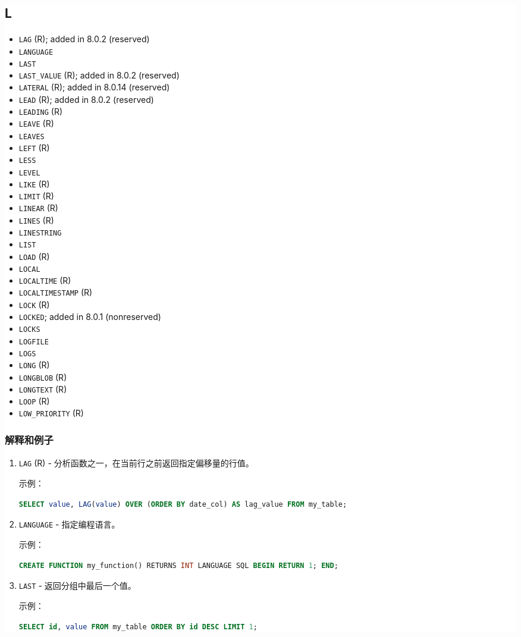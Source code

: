 ## L
 
- `LAG` (R); added in 8.0.2 (reserved)
- `LANGUAGE`
- `LAST`
- `LAST_VALUE` (R); added in 8.0.2 (reserved)
- `LATERAL` (R); added in 8.0.14 (reserved)
- `LEAD` (R); added in 8.0.2 (reserved)
- `LEADING` (R)
- `LEAVE` (R)
- `LEAVES`
- `LEFT` (R)
- `LESS`
- `LEVEL`
- `LIKE` (R)
- `LIMIT` (R)
- `LINEAR` (R)
- `LINES` (R)
- `LINESTRING`
- `LIST`
- `LOAD` (R)
- `LOCAL`
- `LOCALTIME` (R)
- `LOCALTIMESTAMP` (R)
- `LOCK` (R)
- `LOCKED`; added in 8.0.1 (nonreserved)
- `LOCKS`
- `LOGFILE`
- `LOGS`
- `LONG` (R)
- `LONGBLOB` (R)
- `LONGTEXT` (R)
- `LOOP` (R)
- `LOW_PRIORITY` (R)
 
### 解释和例子

1. `LAG` (R) - 分析函数之一，在当前行之前返回指定偏移量的行值。

   示例：
   ```sql
   SELECT value, LAG(value) OVER (ORDER BY date_col) AS lag_value FROM my_table;
   ```

2. `LANGUAGE` - 指定编程语言。

   示例：
   ```sql
   CREATE FUNCTION my_function() RETURNS INT LANGUAGE SQL BEGIN RETURN 1; END;
   ```

3. `LAST` - 返回分组中最后一个值。

   示例：
   ```sql
   SELECT id, value FROM my_table ORDER BY id DESC LIMIT 1;
   ```
